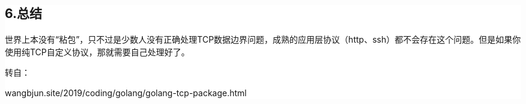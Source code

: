 ## 6.总结 ##

世界上本没有“粘包”，只不过是少数人没有正确处理TCP数据边界问题，成熟的应用层协议（http、ssh）都不会存在这个问题。但是如果你使用纯TCP自定义协议，那就需要自己处理好了。



转自：

wangbjun.site/2019/coding/golang/golang-tcp-package.html
